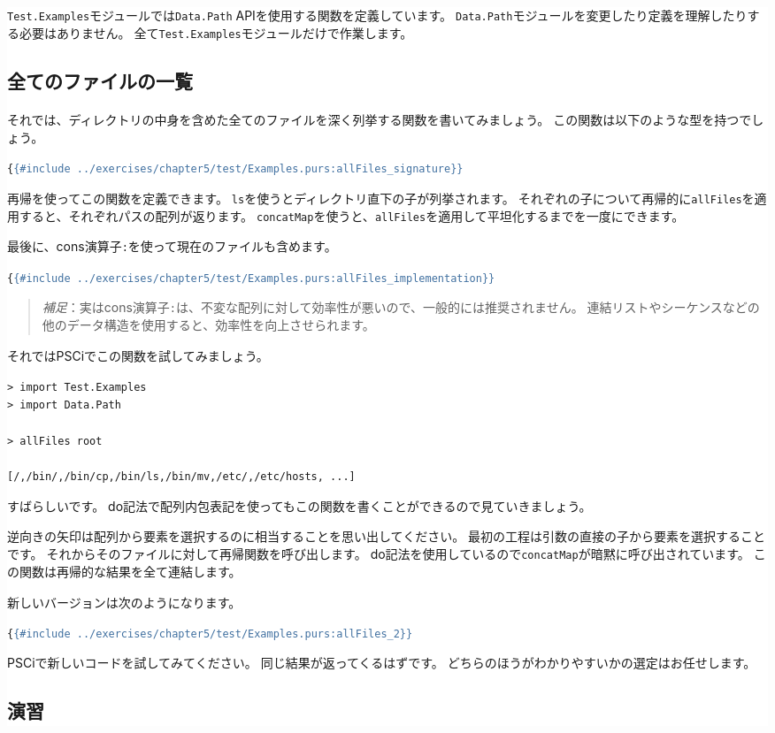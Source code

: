 `Test.Examples`モジュールでは`Data.Path` APIを使用する関数を定義しています。
`Data.Path`モジュールを変更したり定義を理解したりする必要はありません。
全て`Test.Examples`モジュールだけで作業します。

## 全てのファイルの一覧

それでは、ディレクトリの中身を含めた全てのファイルを深く列挙する関数を書いてみましょう。
この関数は以下のような型を持つでしょう。

```haskell
{{#include ../exercises/chapter5/test/Examples.purs:allFiles_signature}}
```

再帰を使ってこの関数を定義できます。
`ls`を使うとディレクトリ直下の子が列挙されます。
それぞれの子について再帰的に`allFiles`を適用すると、それぞれパスの配列が返ります。
`concatMap`を使うと、`allFiles`を適用して平坦化するまでを一度にできます。

最後に、cons演算子`:`を使って現在のファイルも含めます。

```haskell
{{#include ../exercises/chapter5/test/Examples.purs:allFiles_implementation}}
```

> *補足*：実はcons演算子`:`は、不変な配列に対して効率性が悪いので、一般的には推奨されません。
> 連結リストやシーケンスなどの他のデータ構造を使用すると、効率性を向上させられます。

それではPSCiでこの関数を試してみましょう。

```text
> import Test.Examples
> import Data.Path

> allFiles root

[/,/bin/,/bin/cp,/bin/ls,/bin/mv,/etc/,/etc/hosts, ...]
```

すばらしいです。
do記法で配列内包表記を使ってもこの関数を書くことができるので見ていきましょう。

逆向きの矢印は配列から要素を選択するのに相当することを思い出してください。
最初の工程は引数の直接の子から要素を選択することです。
それからそのファイルに対して再帰関数を呼び出します。
do記法を使用しているので`concatMap`が暗黙に呼び出されています。
この関数は再帰的な結果を全て連結します。

新しいバージョンは次のようになります。

```haskell
{{#include ../exercises/chapter5/test/Examples.purs:allFiles_2}}
```

PSCiで新しいコードを試してみてください。
同じ結果が返ってくるはずです。
どちらのほうがわかりやすいかの選定はお任せします。

## 演習
